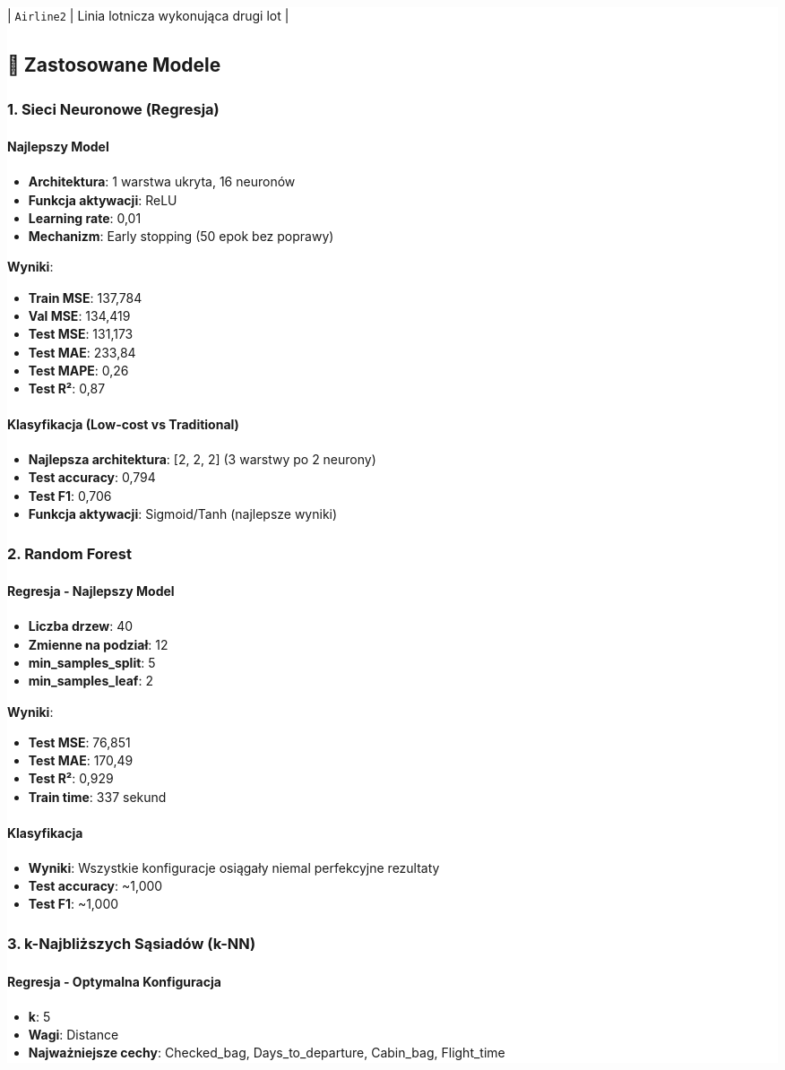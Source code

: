 | `Airline2` | Linia lotnicza wykonująca drugi lot |

## 🧠 Zastosowane Modele

### 1. Sieci Neuronowe (Regresja)

#### Najlepszy Model
- **Architektura**: 1 warstwa ukryta, 16 neuronów
- **Funkcja aktywacji**: ReLU
- **Learning rate**: 0,01
- **Mechanizm**: Early stopping (50 epok bez poprawy)

**Wyniki**:
- **Train MSE**: 137,784
- **Val MSE**: 134,419
- **Test MSE**: 131,173
- **Test MAE**: 233,84
- **Test MAPE**: 0,26
- **Test R²**: 0,87

#### Klasyfikacja (Low-cost vs Traditional)
- **Najlepsza architektura**: [2, 2, 2] (3 warstwy po 2 neurony)
- **Test accuracy**: 0,794
- **Test F1**: 0,706
- **Funkcja aktywacji**: Sigmoid/Tanh (najlepsze wyniki)

### 2. Random Forest

#### Regresja - Najlepszy Model
- **Liczba drzew**: 40
- **Zmienne na podział**: 12
- **min_samples_split**: 5
- **min_samples_leaf**: 2

**Wyniki**:
- **Test MSE**: 76,851
- **Test MAE**: 170,49
- **Test R²**: 0,929
- **Train time**: 337 sekund

#### Klasyfikacja
- **Wyniki**: Wszystkie konfiguracje osiągały niemal perfekcyjne rezultaty
- **Test accuracy**: ~1,000
- **Test F1**: ~1,000

### 3. k-Najbliższych Sąsiadów (k-NN)

#### Regresja - Optymalna Konfiguracja
- **k**: 5
- **Wagi**: Distance
- **Najważniejsze cechy**: Checked_bag, Days_to_departure, Cabin_bag, Flight_time
